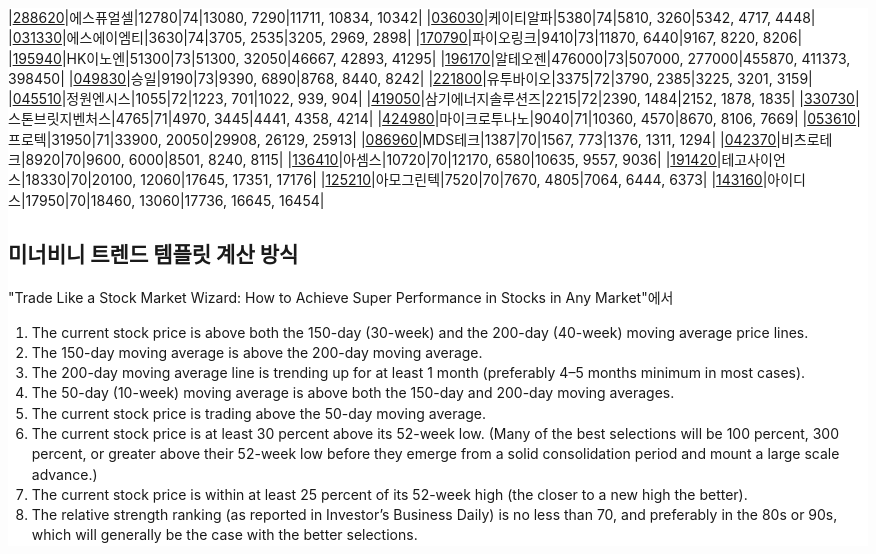 |[288620](https://finance.daum.net/quotes/A288620)|에스퓨얼셀|12780|74|13080, 7290|11711, 10834, 10342|
|[036030](https://finance.daum.net/quotes/A036030)|케이티알파|5380|74|5810, 3260|5342, 4717, 4448|
|[031330](https://finance.daum.net/quotes/A031330)|에스에이엠티|3630|74|3705, 2535|3205, 2969, 2898|
|[170790](https://finance.daum.net/quotes/A170790)|파이오링크|9410|73|11870, 6440|9167, 8220, 8206|
|[195940](https://finance.daum.net/quotes/A195940)|HK이노엔|51300|73|51300, 32050|46667, 42893, 41295|
|[196170](https://finance.daum.net/quotes/A196170)|알테오젠|476000|73|507000, 277000|455870, 411373, 398450|
|[049830](https://finance.daum.net/quotes/A049830)|승일|9190|73|9390, 6890|8768, 8440, 8242|
|[221800](https://finance.daum.net/quotes/A221800)|유투바이오|3375|72|3790, 2385|3225, 3201, 3159|
|[045510](https://finance.daum.net/quotes/A045510)|정원엔시스|1055|72|1223, 701|1022, 939, 904|
|[419050](https://finance.daum.net/quotes/A419050)|삼기에너지솔루션즈|2215|72|2390, 1484|2152, 1878, 1835|
|[330730](https://finance.daum.net/quotes/A330730)|스톤브릿지벤처스|4765|71|4970, 3445|4441, 4358, 4214|
|[424980](https://finance.daum.net/quotes/A424980)|마이크로투나노|9040|71|10360, 4570|8670, 8106, 7669|
|[053610](https://finance.daum.net/quotes/A053610)|프로텍|31950|71|33900, 20050|29908, 26129, 25913|
|[086960](https://finance.daum.net/quotes/A086960)|MDS테크|1387|70|1567, 773|1376, 1311, 1294|
|[042370](https://finance.daum.net/quotes/A042370)|비츠로테크|8920|70|9600, 6000|8501, 8240, 8115|
|[136410](https://finance.daum.net/quotes/A136410)|아셈스|10720|70|12170, 6580|10635, 9557, 9036|
|[191420](https://finance.daum.net/quotes/A191420)|테고사이언스|18330|70|20100, 12060|17645, 17351, 17176|
|[125210](https://finance.daum.net/quotes/A125210)|아모그린텍|7520|70|7670, 4805|7064, 6444, 6373|
|[143160](https://finance.daum.net/quotes/A143160)|아이디스|17950|70|18460, 13060|17736, 16645, 16454|

## 미너비니 트렌드 템플릿 계산 방식

"Trade Like a Stock Market Wizard: How to Achieve Super Performance in Stocks in Any Market"에서

 1. The current stock price is above both the 150-day (30-week) and the 200-day (40-week) moving average price lines.
 1. The 150-day moving average is above the 200-day moving average.
 1. The 200-day moving average line is trending up for at least 1 month (preferably 4–5 months minimum in most cases).
 1. The 50-day (10-week) moving average is above both the 150-day and 200-day moving averages.
 1. The current stock price is trading above the 50-day moving average.
 1. The current stock price is at least 30 percent above its 52-week low. (Many of the best selections will be 100 percent, 300 percent, or greater above their 52-week low before they emerge from a solid consolidation period and mount a large scale advance.)
 1. The current stock price is within at least 25 percent of its 52-week high (the closer to a new high the better).
 1. The relative strength ranking (as reported in Investor’s Business Daily) is no less than 70, and preferably in the 80s or 90s, which will generally be the case with the better selections.
